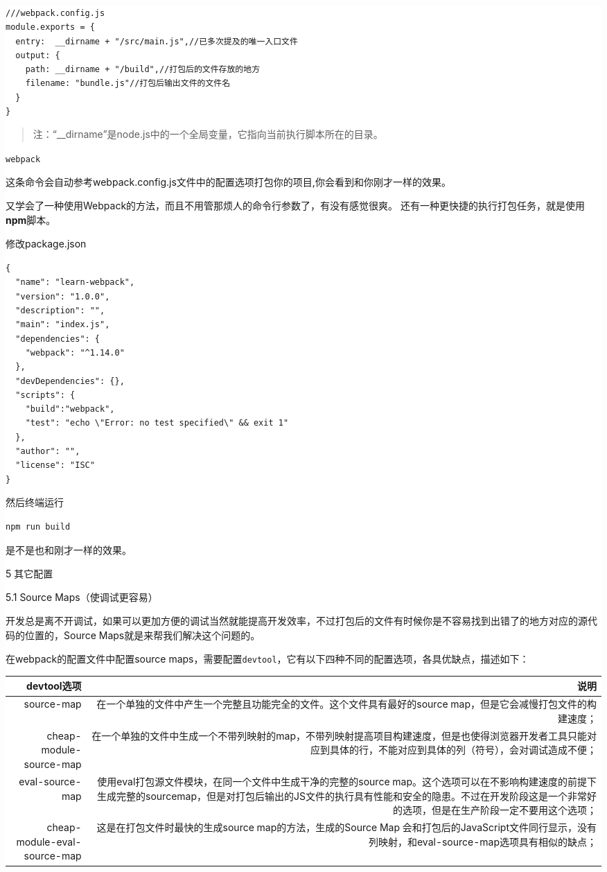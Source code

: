 	///webpack.config.js
	module.exports = {
	  entry:  __dirname + "/src/main.js",//已多次提及的唯一入口文件
	  output: {
	    path: __dirname + "/build",//打包后的文件存放的地方
	    filename: "bundle.js"//打包后输出文件的文件名
	  }
	}


>注：“__dirname”是node.js中的一个全局变量，它指向当前执行脚本所在的目录。

	webpack

这条命令会自动参考webpack.config.js文件中的配置选项打包你的项目,你会看到和你刚才一样的效果。

又学会了一种使用Webpack的方法，而且不用管那烦人的命令行参数了，有没有感觉很爽。
还有一种更快捷的执行打包任务，就是使用**npm**脚本。


修改package.json

	{
	  "name": "learn-webpack",
	  "version": "1.0.0",
	  "description": "",
	  "main": "index.js",
	  "dependencies": {
	    "webpack": "^1.14.0"
	  },
	  "devDependencies": {},
	  "scripts": {
	    "build":"webpack",
	    "test": "echo \"Error: no test specified\" && exit 1"
	  },
	  "author": "",
	  "license": "ISC"
	}

然后终端运行

	npm run build

是不是也和刚才一样的效果。

5 其它配置

5.1 Source Maps（使调试更容易）

开发总是离不开调试，如果可以更加方便的调试当然就能提高开发效率，不过打包后的文件有时候你是不容易找到出错了的地方对应的源代码的位置的，Source Maps就是来帮我们解决这个问题的。


在webpack的配置文件中配置source maps，需要配置`devtool`，它有以下四种不同的配置选项，各具优缺点，描述如下：

|devtool选项|	说明|
|----------:|--------:|
|source-map	|在一个单独的文件中产生一个完整且功能完全的文件。这个文件具有最好的source map，但是它会减慢打包文件的构建速度；|
|cheap-module-source-map	|在一个单独的文件中生成一个不带列映射的map，不带列映射提高项目构建速度，但是也使得浏览器开发者工具只能对应到具体的行，不能对应到具体的列（符号），会对调试造成不便；|
|eval-source-map	|使用eval打包源文件模块，在同一个文件中生成干净的完整的source map。这个选项可以在不影响构建速度的前提下生成完整的sourcemap，但是对打包后输出的JS文件的执行具有性能和安全的隐患。不过在开发阶段这是一个非常好的选项，但是在生产阶段一定不要用这个选项；|
|cheap-module-eval-source-map	|这是在打包文件时最快的生成source map的方法，生成的Source Map 会和打包后的JavaScript文件同行显示，没有列映射，和eval-source-map选项具有相似的缺点；|

